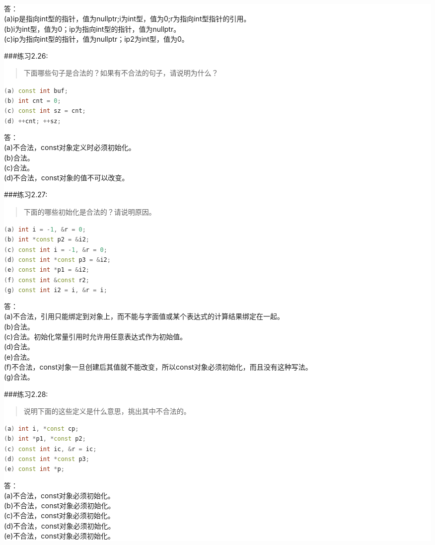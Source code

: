 答：<br />
(a)ip是指向int型的指针，值为nullptr;i为int型，值为0;r为指向int型指针的引用。<br />
(b)i为int型，值为0；ip为指向int型的指针，值为nullptr。<br />
(c)ip为指向int型的指针，值为nullptr；ip2为int型，值为0。

###练习2.26:
> 下面哪些句子是合法的？如果有不合法的句子，请说明为什么？
```c++
(a) const int buf;
(b) int cnt = 0;
(c) const int sz = cnt;
(d) ++cnt; ++sz;
```

答：<br />
(a)不合法，const对象定义时必须初始化。<br />
(b)合法。<br />
(c)合法。<br />
(d)不合法，const对象的值不可以改变。

###练习2.27:
> 下面的哪些初始化是合法的？请说明原因。
```c++
(a) int i = -1, &r = 0;
(b) int *const p2 = &i2;
(c) const int i = -1, &r = 0;
(d) const int *const p3 = &i2;
(e) const int *p1 = &i2;
(f) const int &const r2;
(g) const int i2 = i, &r = i;
```

答：<br />
(a)不合法，引用只能绑定到对象上，而不能与字面值或某个表达式的计算结果绑定在一起。<br />
(b)合法。<br />
(c)合法。初始化常量引用时允许用任意表达式作为初始值。<br />
(d)合法。<br />
(e)合法。<br />
(f)不合法，const对象一旦创建后其值就不能改变，所以const对象必须初始化，而且没有这种写法。<br />
(g)合法。 

###练习2.28:
> 说明下面的这些定义是什么意思，挑出其中不合法的。
```c++
(a) int i, *const cp;
(b) int *p1, *const p2;
(c) const int ic, &r = ic;
(d) const int *const p3;
(e) const int *p;
```

答：<br />
(a)不合法，const对象必须初始化。<br />
(b)不合法，const对象必须初始化。<br />
(c)不合法，const对象必须初始化。<br />
(d)不合法，const对象必须初始化。<br />
(e)不合法，const对象必须初始化。
